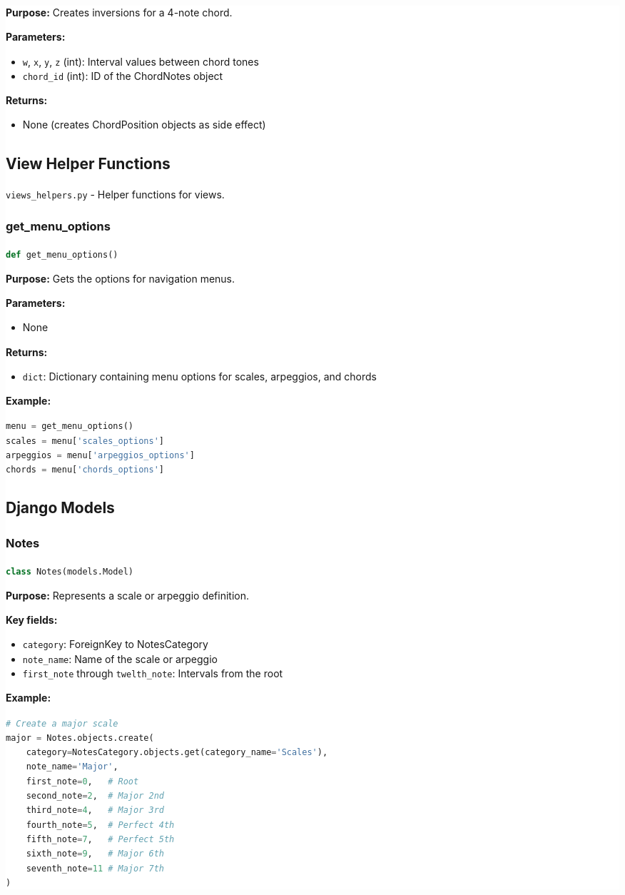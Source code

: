 **Purpose:** Creates inversions for a 4-note chord.

**Parameters:**
- `w`, `x`, `y`, `z` (int): Interval values between chord tones
- `chord_id` (int): ID of the ChordNotes object

**Returns:**
- None (creates ChordPosition objects as side effect)

## View Helper Functions

`views_helpers.py` - Helper functions for views.

### get_menu_options

```python
def get_menu_options()
```

**Purpose:** Gets the options for navigation menus.

**Parameters:**
- None

**Returns:**
- `dict`: Dictionary containing menu options for scales, arpeggios, and chords

**Example:**
```python
menu = get_menu_options()
scales = menu['scales_options']
arpeggios = menu['arpeggios_options']
chords = menu['chords_options']
```

## Django Models

### Notes

```python
class Notes(models.Model)
```

**Purpose:** Represents a scale or arpeggio definition.

**Key fields:**
- `category`: ForeignKey to NotesCategory
- `note_name`: Name of the scale or arpeggio
- `first_note` through `twelth_note`: Intervals from the root

**Example:**
```python
# Create a major scale
major = Notes.objects.create(
    category=NotesCategory.objects.get(category_name='Scales'),
    note_name='Major',
    first_note=0,   # Root
    second_note=2,  # Major 2nd
    third_note=4,   # Major 3rd
    fourth_note=5,  # Perfect 4th
    fifth_note=7,   # Perfect 5th
    sixth_note=9,   # Major 6th
    seventh_note=11 # Major 7th
)
```

